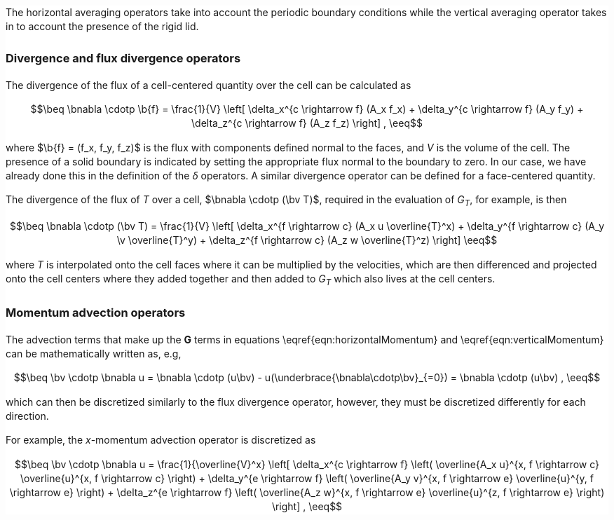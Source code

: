 The horizontal averaging operators take into account the periodic boundary conditions while the vertical averaging operator takes in to account the presence of the rigid lid.

### Divergence and flux divergence operators

The divergence of the flux of a cell-centered quantity over the cell can be calculated as

```math
\beq
    \bnabla \cdotp \b{f} = \frac{1}{V} \left[ \delta_x^{c \rightarrow f} (A_x f_x)  + \delta_y^{c \rightarrow f} (A_y f_y) + \delta_z^{c \rightarrow f} (A_z f_z) \right] ,
\eeq
```

where $\b{f} = (f_x, f_y, f_z)$ is the flux with components defined normal to the faces, and $V$ is the volume of the cell.
The presence of a solid boundary is indicated by setting the appropriate flux normal to the boundary to zero.
In our case, we have already done this in the definition of the $\delta$ operators. A similar divergence operator can be defined for a face-centered quantity.

The divergence of the flux of $T$ over a cell, $\bnabla \cdotp (\bv T)$, required in the evaluation of $G_T$, for example, is then

```math
\beq
    \bnabla \cdotp (\bv T) = \frac{1}{V} \left[ \delta_x^{f \rightarrow c} (A_x u \overline{T}^x) + \delta_y^{f \rightarrow c} (A_y \v \overline{T}^y) + \delta_z^{f \rightarrow c} (A_z w \overline{T}^z) \right]
\eeq
```

where $T$ is interpolated onto the cell faces where it can be multiplied by the velocities, which are then differenced and projected onto the cell centers where they added together and then added to $G_T$ which also lives at the cell centers.

### Momentum advection operators

The advection terms that make up the $\mathbf{G}$ terms in equations \eqref{eqn:horizontalMomentum} and \eqref{eqn:verticalMomentum} can be mathematically written as, e.g,
```math
\beq
    \bv \cdotp \bnabla u
    = \bnabla \cdotp (u\bv) - u(\underbrace{\bnabla\cdotp\bv}_{=0})
    = \bnabla \cdotp (u\bv) ,
\eeq
```
which can then be discretized similarly to the flux divergence operator, however, they must be discretized differently for each direction.

For example, the $x$-momentum advection operator is discretized as
```math
\beq
    \bv \cdotp \bnabla u
    = \frac{1}{\overline{V}^x} \left[
      \delta_x^{c \rightarrow f} \left( \overline{A_x u}^{x, f \rightarrow c} \overline{u}^{x, f \rightarrow c} \right)
      + \delta_y^{e \rightarrow f} \left( \overline{A_y v}^{x, f \rightarrow e} \overline{u}^{y, f \rightarrow e} \right)
      + \delta_z^{e \rightarrow f} \left( \overline{A_z w}^{x, f \rightarrow e} \overline{u}^{z, f \rightarrow e} \right) \right] ,
\eeq
```